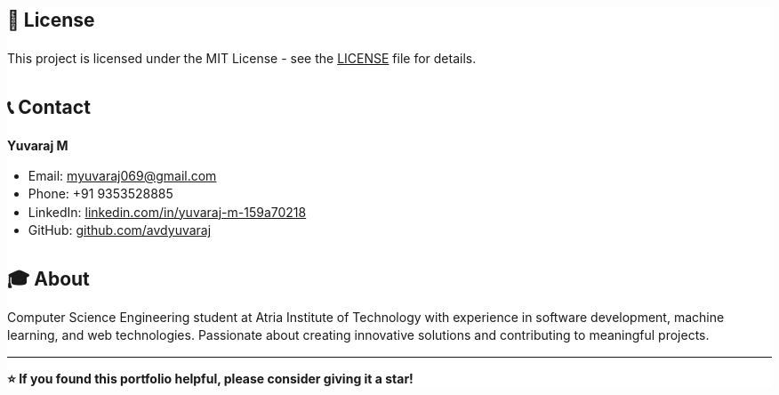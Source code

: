 ## 📄 License

This project is licensed under the MIT License - see the [LICENSE](LICENSE) file for details.

## 📞 Contact

**Yuvaraj M**
- Email: myuvaraj069@gmail.com
- Phone: +91 9353528885
- LinkedIn: [linkedin.com/in/yuvaraj-m-159a70218](https://www.linkedin.com/in/yuvaraj-m-159a70218)
- GitHub: [github.com/avdyuvaraj](https://github.com/avdyuvaraj)

## 🎓 About

Computer Science Engineering student at Atria Institute of Technology with experience in software development, machine learning, and web technologies. Passionate about creating innovative solutions and contributing to meaningful projects.

---

**⭐ If you found this portfolio helpful, please consider giving it a star!**